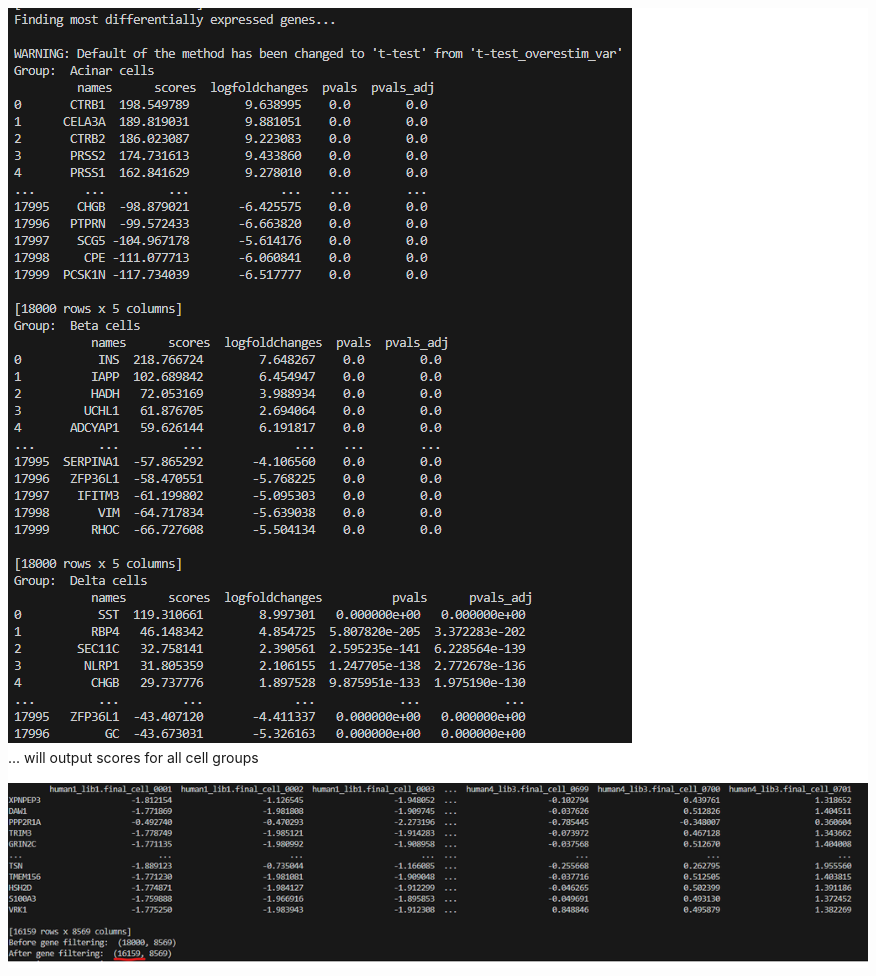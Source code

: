 ![alt text](assets/images/diff_genes1.png)<br/>
... will output scores for all cell groups

![alt text](assets/images/diff_genes2.png)<br/>
